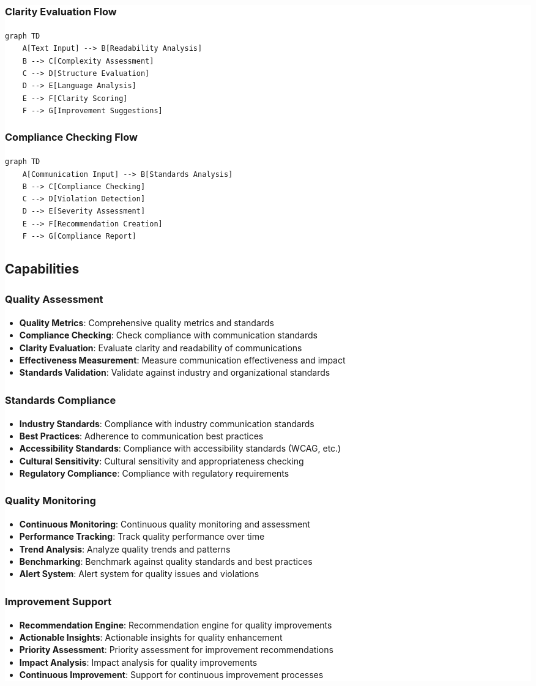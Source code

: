 ### **Clarity Evaluation Flow**
```mermaid
graph TD
    A[Text Input] --> B[Readability Analysis]
    B --> C[Complexity Assessment]
    C --> D[Structure Evaluation]
    D --> E[Language Analysis]
    E --> F[Clarity Scoring]
    F --> G[Improvement Suggestions]
```

### **Compliance Checking Flow**
```mermaid
graph TD
    A[Communication Input] --> B[Standards Analysis]
    B --> C[Compliance Checking]
    C --> D[Violation Detection]
    D --> E[Severity Assessment]
    E --> F[Recommendation Creation]
    F --> G[Compliance Report]
```

## **Capabilities**

### **Quality Assessment**
- **Quality Metrics**: Comprehensive quality metrics and standards
- **Compliance Checking**: Check compliance with communication standards
- **Clarity Evaluation**: Evaluate clarity and readability of communications
- **Effectiveness Measurement**: Measure communication effectiveness and impact
- **Standards Validation**: Validate against industry and organizational standards

### **Standards Compliance**
- **Industry Standards**: Compliance with industry communication standards
- **Best Practices**: Adherence to communication best practices
- **Accessibility Standards**: Compliance with accessibility standards (WCAG, etc.)
- **Cultural Sensitivity**: Cultural sensitivity and appropriateness checking
- **Regulatory Compliance**: Compliance with regulatory requirements

### **Quality Monitoring**
- **Continuous Monitoring**: Continuous quality monitoring and assessment
- **Performance Tracking**: Track quality performance over time
- **Trend Analysis**: Analyze quality trends and patterns
- **Benchmarking**: Benchmark against quality standards and best practices
- **Alert System**: Alert system for quality issues and violations

### **Improvement Support**
- **Recommendation Engine**: Recommendation engine for quality improvements
- **Actionable Insights**: Actionable insights for quality enhancement
- **Priority Assessment**: Priority assessment for improvement recommendations
- **Impact Analysis**: Impact analysis for quality improvements
- **Continuous Improvement**: Support for continuous improvement processes
